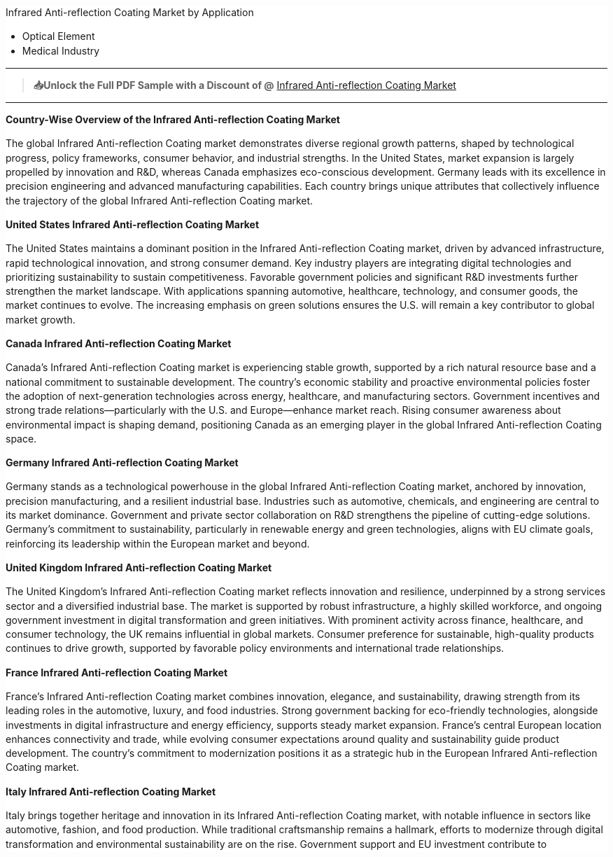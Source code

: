 Infrared Anti-reflection Coating Market by Application</h3><ul><li>Optical Element</li><li>Medical Industry</li></ul></p><hr /><blockquote><p><strong>📥Unlock the Full PDF Sample with a Discount of @</strong> <a href="https://www.marketresearchintellect.com/ask-for-discount/?rid=1056838&amp;utm_source=Github-April&amp;utm_medium=026">Infrared Anti-reflection Coating Market</a></p></blockquote><hr /><p class="" data-start="217" data-end="261"><strong data-start="217" data-end="261">Country-Wise Overview of the Infrared Anti-reflection Coating Market</strong></p><p class="" data-start="263" data-end="774">The global Infrared Anti-reflection Coating market demonstrates diverse regional growth patterns, shaped by technological progress, policy frameworks, consumer behavior, and industrial strengths. In the United States, market expansion is largely propelled by innovation and R&amp;D, whereas Canada emphasizes eco-conscious development. Germany leads with its excellence in precision engineering and advanced manufacturing capabilities. Each country brings unique attributes that collectively influence the trajectory of the global Infrared Anti-reflection Coating market.</p><p class="" data-start="776" data-end="1421"><strong data-start="776" data-end="805">United States Infrared Anti-reflection Coating Market</strong></p><p class="" data-start="776" data-end="1421">The United States maintains a dominant position in the Infrared Anti-reflection Coating market, driven by advanced infrastructure, rapid technological innovation, and strong consumer demand. Key industry players are integrating digital technologies and prioritizing sustainability to sustain competitiveness. Favorable government policies and significant R&amp;D investments further strengthen the market landscape. With applications spanning automotive, healthcare, technology, and consumer goods, the market continues to evolve. The increasing emphasis on green solutions ensures the U.S. will remain a key contributor to global market growth.</p><p class="" data-start="1423" data-end="2019"><strong data-start="1423" data-end="1445">Canada Infrared Anti-reflection Coating Market</strong></p><p class="" data-start="1423" data-end="2019">Canada&rsquo;s Infrared Anti-reflection Coating market is experiencing stable growth, supported by a rich natural resource base and a national commitment to sustainable development. The country&rsquo;s economic stability and proactive environmental policies foster the adoption of next-generation technologies across energy, healthcare, and manufacturing sectors. Government incentives and strong trade relations&mdash;particularly with the U.S. and Europe&mdash;enhance market reach. Rising consumer awareness about environmental impact is shaping demand, positioning Canada as an emerging player in the global Infrared Anti-reflection Coating space.</p><p class="" data-start="2021" data-end="2591"><strong data-start="2021" data-end="2044">Germany Infrared Anti-reflection Coating Market</strong></p><p class="" data-start="2021" data-end="2591">Germany stands as a technological powerhouse in the global Infrared Anti-reflection Coating market, anchored by innovation, precision manufacturing, and a resilient industrial base. Industries such as automotive, chemicals, and engineering are central to its market dominance. Government and private sector collaboration on R&amp;D strengthens the pipeline of cutting-edge solutions. Germany&rsquo;s commitment to sustainability, particularly in renewable energy and green technologies, aligns with EU climate goals, reinforcing its leadership within the European market and beyond.</p><p class="" data-start="2593" data-end="3221"><strong data-start="2593" data-end="2623">United Kingdom Infrared Anti-reflection Coating Market</strong></p><p class="" data-start="2593" data-end="3221">The United Kingdom&rsquo;s Infrared Anti-reflection Coating market reflects innovation and resilience, underpinned by a strong services sector and a diversified industrial base. The market is supported by robust infrastructure, a highly skilled workforce, and ongoing government investment in digital transformation and green initiatives. With prominent activity across finance, healthcare, and consumer technology, the UK remains influential in global markets. Consumer preference for sustainable, high-quality products continues to drive growth, supported by favorable policy environments and international trade relationships.</p><p class="" data-start="3223" data-end="3838"><strong data-start="3223" data-end="3245">France Infrared Anti-reflection Coating Market</strong></p><p class="" data-start="3223" data-end="3838">France&rsquo;s Infrared Anti-reflection Coating market combines innovation, elegance, and sustainability, drawing strength from its leading roles in the automotive, luxury, and food industries. Strong government backing for eco-friendly technologies, alongside investments in digital infrastructure and energy efficiency, supports steady market expansion. France&rsquo;s central European location enhances connectivity and trade, while evolving consumer expectations around quality and sustainability guide product development. The country&rsquo;s commitment to modernization positions it as a strategic hub in the European Infrared Anti-reflection Coating market.</p><p class="" data-start="3840" data-end="4422"><strong data-start="3840" data-end="3861">Italy Infrared Anti-reflection Coating Market</strong></p><p class="" data-start="3840" data-end="4422">Italy brings together heritage and innovation in its Infrared Anti-reflection Coating market, with notable influence in sectors like automotive, fashion, and food production. While traditional craftsmanship remains a hallmark, efforts to modernize through digital transformation and environmental sustainability are on the rise. Government support and EU investment contribute to